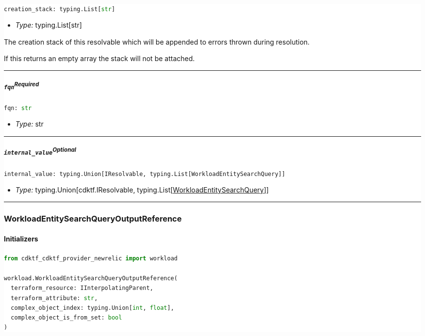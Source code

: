 ```python
creation_stack: typing.List[str]
```

- *Type:* typing.List[str]

The creation stack of this resolvable which will be appended to errors thrown during resolution.

If this returns an empty array the stack will not be attached.

---

##### `fqn`<sup>Required</sup> <a name="fqn" id="@cdktf/provider-newrelic.workload.WorkloadEntitySearchQueryList.property.fqn"></a>

```python
fqn: str
```

- *Type:* str

---

##### `internal_value`<sup>Optional</sup> <a name="internal_value" id="@cdktf/provider-newrelic.workload.WorkloadEntitySearchQueryList.property.internalValue"></a>

```python
internal_value: typing.Union[IResolvable, typing.List[WorkloadEntitySearchQuery]]
```

- *Type:* typing.Union[cdktf.IResolvable, typing.List[<a href="#@cdktf/provider-newrelic.workload.WorkloadEntitySearchQuery">WorkloadEntitySearchQuery</a>]]

---


### WorkloadEntitySearchQueryOutputReference <a name="WorkloadEntitySearchQueryOutputReference" id="@cdktf/provider-newrelic.workload.WorkloadEntitySearchQueryOutputReference"></a>

#### Initializers <a name="Initializers" id="@cdktf/provider-newrelic.workload.WorkloadEntitySearchQueryOutputReference.Initializer"></a>

```python
from cdktf_cdktf_provider_newrelic import workload

workload.WorkloadEntitySearchQueryOutputReference(
  terraform_resource: IInterpolatingParent,
  terraform_attribute: str,
  complex_object_index: typing.Union[int, float],
  complex_object_is_from_set: bool
)
```
